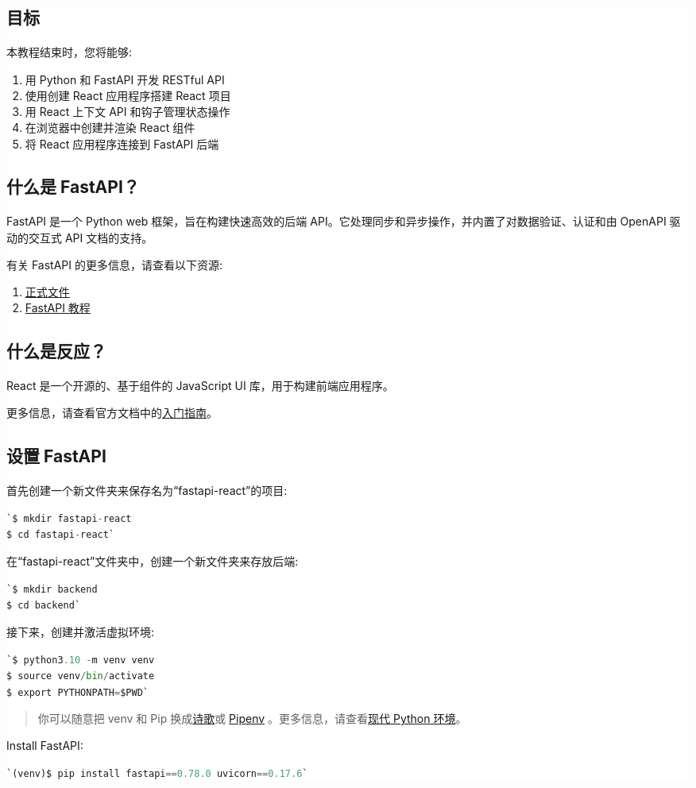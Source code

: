## 目标

本教程结束时，您将能够:

1.  用 Python 和 FastAPI 开发 RESTful API
2.  使用创建 React 应用程序搭建 React 项目
3.  用 React 上下文 API 和钩子管理状态操作
4.  在浏览器中创建并渲染 React 组件
5.  将 React 应用程序连接到 FastAPI 后端

## 什么是 FastAPI？

FastAPI 是一个 Python web 框架，旨在构建快速高效的后端 API。它处理同步和异步操作，并内置了对数据验证、认证和由 OpenAPI 驱动的交互式 API 文档的支持。

有关 FastAPI 的更多信息，请查看以下资源:

1.  [正式文件](https://fastapi.tiangolo.com/)
2.  [FastAPI 教程](/blog/topics/fastapi/)

## 什么是反应？

React 是一个开源的、基于组件的 JavaScript UI 库，用于构建前端应用程序。

更多信息，请查看官方文档中的[入门指南](https://reactjs.org/docs/getting-started.html)。

## 设置 FastAPI

首先创建一个新文件夹来保存名为“fastapi-react”的项目:

```py
`$ mkdir fastapi-react
$ cd fastapi-react` 
```

在“fastapi-react”文件夹中，创建一个新文件夹来存放后端:

```py
`$ mkdir backend
$ cd backend` 
```

接下来，创建并激活虚拟环境:

```py
`$ python3.10 -m venv venv
$ source venv/bin/activate
$ export PYTHONPATH=$PWD` 
```

> 你可以随意把 venv 和 Pip 换成[诗歌](https://python-poetry.org)或 [Pipenv](https://github.com/pypa/pipenv) 。更多信息，请查看[现代 Python 环境](/blog/python-environments/)。

Install FastAPI:

```py
`(venv)$ pip install fastapi==0.78.0 uvicorn==0.17.6` 
```

